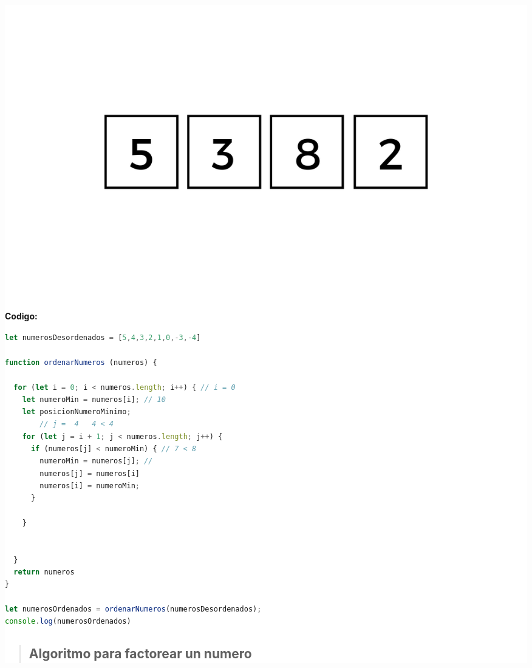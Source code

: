 ![selectionSort](./_src/assets/07-Algoritmos-I/selectionSort.gif)

**Codigo:**

```javascript
let numerosDesordenados = [5,4,3,2,1,0,-3,-4]

function ordenarNumeros (numeros) {

  for (let i = 0; i < numeros.length; i++) { // i = 0
    let numeroMin = numeros[i]; // 10
    let posicionNumeroMinimo;
        // j =  4   4 < 4           
    for (let j = i + 1; j < numeros.length; j++) { 
      if (numeros[j] < numeroMin) { // 7 < 8
        numeroMin = numeros[j]; // 
        numeros[j] = numeros[i]
        numeros[i] = numeroMin;
      }

    }


  }
  return numeros
}

let numerosOrdenados = ordenarNumeros(numerosDesordenados);
console.log(numerosOrdenados)
```
>## **Algoritmo para factorear un numero**
